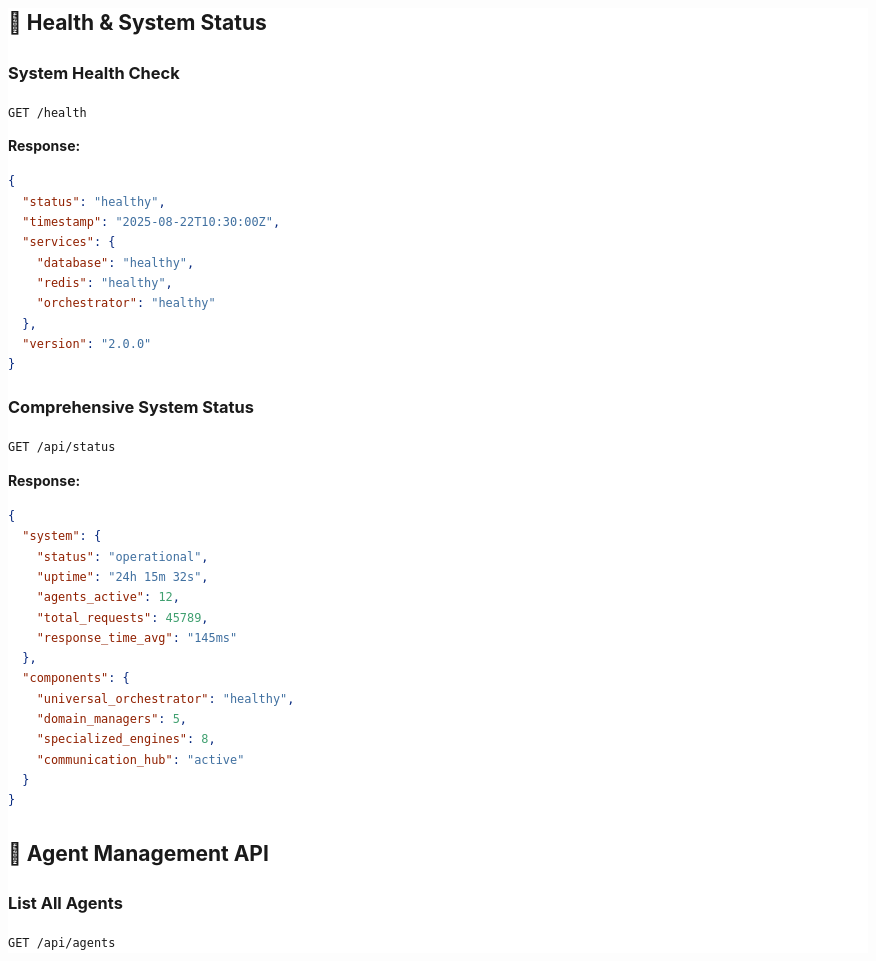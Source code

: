 ## 🏥 Health & System Status

### System Health Check
```http
GET /health
```

**Response:**
```json
{
  "status": "healthy",
  "timestamp": "2025-08-22T10:30:00Z",
  "services": {
    "database": "healthy",
    "redis": "healthy", 
    "orchestrator": "healthy"
  },
  "version": "2.0.0"
}
```

### Comprehensive System Status
```http
GET /api/status
```

**Response:**
```json
{
  "system": {
    "status": "operational",
    "uptime": "24h 15m 32s",
    "agents_active": 12,
    "total_requests": 45789,
    "response_time_avg": "145ms"
  },
  "components": {
    "universal_orchestrator": "healthy",
    "domain_managers": 5,
    "specialized_engines": 8,
    "communication_hub": "active"
  }
}
```

## 🤖 Agent Management API

### List All Agents
```http
GET /api/agents
```
